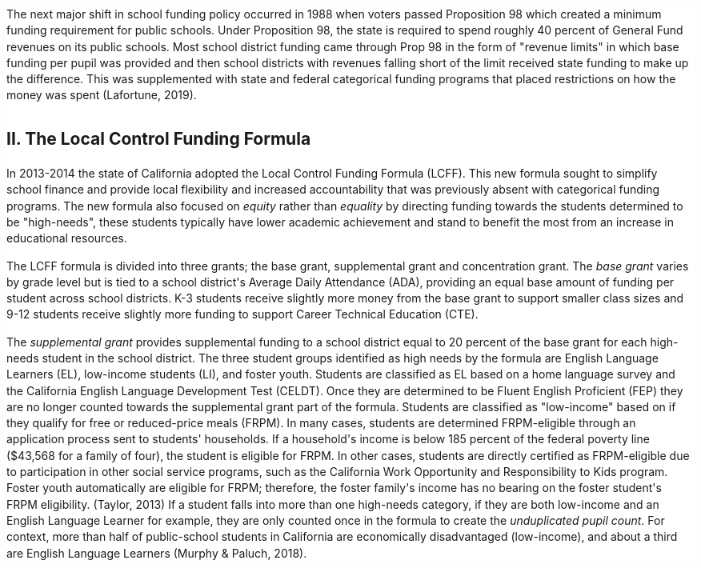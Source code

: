 The next major shift in school funding policy occurred in 1988 when
voters passed Proposition 98 which created a minimum funding requirement
for public schools. Under Proposition 98, the state is required to spend
roughly 40 percent of General Fund revenues on its public schools. Most
school district funding came through Prop 98 in the form of "revenue
limits" in which base funding per pupil was provided and then school
districts with revenues falling short of the limit received state
funding to make up the difference. This was supplemented with state and
federal categorical funding programs that placed restrictions on how the
money was spent (Lafortune, 2019).

## II. The Local Control Funding Formula

In 2013-2014 the state of California adopted the Local Control Funding
Formula (LCFF). This new formula sought to simplify school finance and
provide local flexibility and increased accountability that was
previously absent with categorical funding programs. The new formula
also focused on *equity* rather than *equality* by directing funding
towards the students determined to be "high-needs", these students
typically have lower academic achievement and stand to benefit the most
from an increase in educational resources.

The LCFF formula is divided into three grants; the base grant,
supplemental grant and concentration grant. The *base grant* varies by
grade level but is tied to a school district's Average Daily Attendance
(ADA), providing an equal base amount of funding per student across
school districts. K-3 students receive slightly more money from the base
grant to support smaller class sizes and 9-12 students receive slightly
more funding to support Career Technical Education (CTE).

The *supplemental grant* provides supplemental funding to a school
district equal to 20 percent of the base grant for each high-needs
student in the school district. The three student groups identified as
high needs by the formula are English Language Learners (EL), low-income
students (LI), and foster youth. Students are classified as EL based on
a home language survey and the California English Language Development
Test (CELDT). Once they are determined to be Fluent English Proficient
(FEP) they are no longer counted towards the supplemental grant part of
the formula. Students are classified as "low-income" based on if they
qualify for free or reduced-price meals (FRPM). In many cases, students
are determined FRPM-eligible through an application process sent to
students' households. If a household's income is below 185 percent of
the federal poverty line (\$43,568 for a family of four), the student is
eligible for FRPM. In other cases, students are directly certified as
FRPM-eligible due to participation in other social service programs,
such as the California Work Opportunity and Responsibility to Kids
program. Foster youth automatically are eligible for FRPM; therefore,
the foster family's income has no bearing on the foster student's FRPM
eligibility. (Taylor, 2013) If a student falls into more than one
high-needs category, if they are both low-income and an English Language
Learner for example, they are only counted once in the formula to create
the *unduplicated pupil count*. For context, more than half of
public-school students in California are economically disadvantaged
(low-income), and about a third are English Language Learners (Murphy &
Paluch, 2018).
